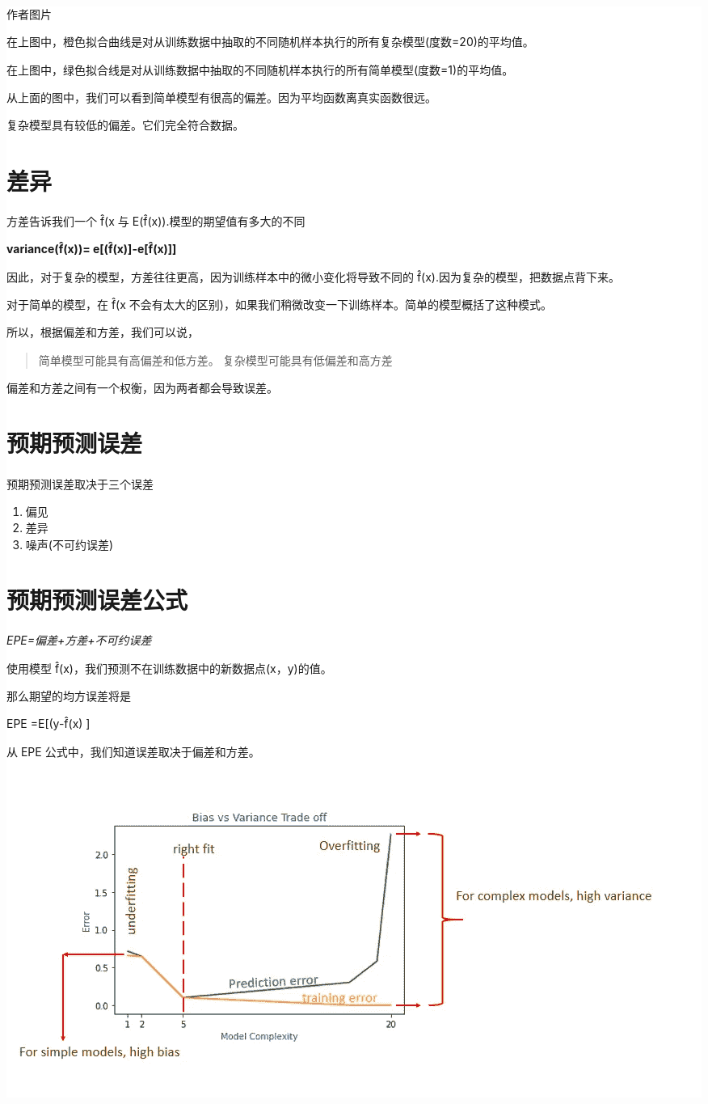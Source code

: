 作者图片

在上图中，橙色拟合曲线是对从训练数据中抽取的不同随机样本执行的所有复杂模型(度数=20)的平均值。

在上图中，绿色拟合线是对从训练数据中抽取的不同随机样本执行的所有简单模型(度数=1)的平均值。

从上面的图中，我们可以看到简单模型有很高的偏差。因为平均函数离真实函数很远。

复杂模型具有较低的偏差。它们完全符合数据。

# 差异

方差告诉我们一个 f̂(x 与 E(f̂(x)).模型的期望值有多大的不同

**variance(f̂(x))= e[(f̂(x)]-e[f̂(x)]]**

因此，对于复杂的模型，方差往往更高，因为训练样本中的微小变化将导致不同的 f̂(x).因为复杂的模型，把数据点背下来。

对于简单的模型，在 f̂(x 不会有太大的区别)，如果我们稍微改变一下训练样本。简单的模型概括了这种模式。

所以，根据偏差和方差，我们可以说，

> 简单模型可能具有高偏差和低方差。
> 复杂模型可能具有低偏差和高方差

偏差和方差之间有一个权衡，因为两者都会导致误差。

# 预期预测误差

预期预测误差取决于三个误差

1.  偏见
2.  差异
3.  噪声(不可约误差)

# 预期预测误差公式

*EPE=偏差+方差+不可约误差*

使用模型 f̂(x)，我们预测不在训练数据中的新数据点(x，y)的值。

那么期望的均方误差将是

EPE =E[(y-f̂(x) ]

从 EPE 公式中，我们知道误差取决于偏差和方差。

![](img/34c1aad2f4d46e2d6ef32066a499359c.png)
